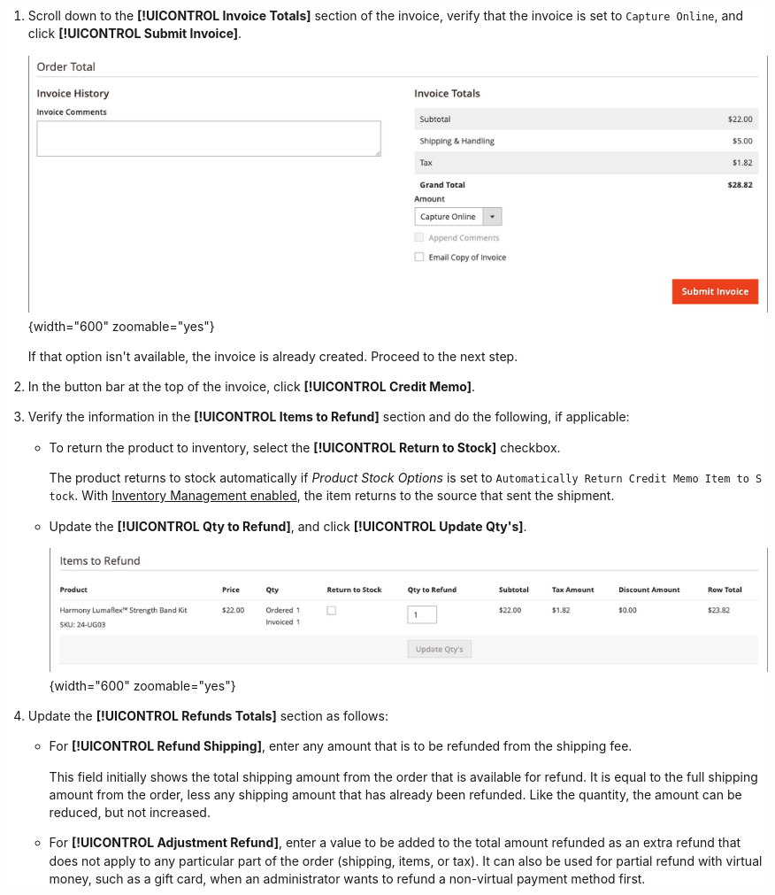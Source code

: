1. Scroll down to the **[!UICONTROL Invoice Totals]** section of the invoice, verify that the invoice is set to `Capture Online`, and click **[!UICONTROL Submit Invoice]**.

   ![Capture Online](./assets/order-invoice-capture-online.png){width="600" zoomable="yes"}

   If that option isn't available, the invoice is already created. Proceed to the next step.

1. In the button bar at the top of the invoice, click **[!UICONTROL Credit Memo]**.

1. Verify the information in the **[!UICONTROL Items to Refund]** section and do the following, if applicable:

   - To return the product to inventory, select the **[!UICONTROL Return to Stock]** checkbox.

      The product returns to stock automatically if _Product Stock Options_ is set to `Automatically Return Credit Memo Item to Stock`. With [Inventory Management enabled](../inventory-management/enable.md), the item returns to the source that sent the shipment.

   - Update the **[!UICONTROL Qty to Refund]**, and click **[!UICONTROL Update Qty's]**.

      ![Items to Refund](./assets/invoice-credit-memo-items-to-refund.png){width="600" zoomable="yes"}

1. Update the **[!UICONTROL Refunds Totals]** section as follows:

   - For **[!UICONTROL Refund Shipping]**, enter any amount that is to be refunded from the shipping fee.

      This field initially shows the total shipping amount from the order that is available for refund. It is equal to the full shipping amount from the order, less any shipping amount that has already been refunded. Like the quantity, the amount can be reduced, but not increased.

   - For **[!UICONTROL Adjustment Refund]**, enter a value to be added to the total amount refunded as an extra refund that does not apply to any particular part of the order (shipping, items, or tax). It can also be used for partial refund with virtual money, such as a gift card, when an administrator wants to refund a non-virtual payment method first.


[1]: https://www.adobe.com/acrobat/pdf-reader.html "Get Adobe Reader"